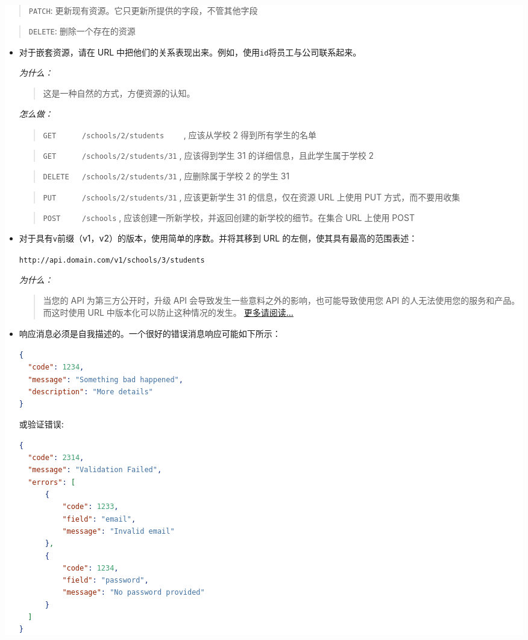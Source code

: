   > `PATCH`: 更新现有资源。它只更新所提供的字段，不管其他字段

  > `DELETE`: 删除一个存在的资源

- 对于嵌套资源，请在 URL 中把他们的关系表现出来。例如，使用`id`将员工与公司联系起来。

  _为什么：_

  > 这是一种自然的方式，方便资源的认知。

  _怎么做：_

  > `GET      /schools/2/students    ` , 应该从学校 2 得到所有学生的名单

  > `GET      /schools/2/students/31` , 应该得到学生 31 的详细信息，且此学生属于学校 2

  > `DELETE   /schools/2/students/31` , 应删除属于学校 2 的学生 31

  > `PUT      /schools/2/students/31` , 应该更新学生 31 的信息，仅在资源 URL 上使用 PUT 方式，而不要用收集

  > `POST     /schools` , 应该创建一所新学校，并返回创建的新学校的细节。在集合 URL 上使用 POST

- 对于具有`v`前缀（v1，v2）的版本，使用简单的序数。并将其移到 URL 的左侧，使其具有最高的范围表述：

  ```
  http://api.domain.com/v1/schools/3/students
  ```

  _为什么：_

  > 当您的 API 为第三方公开时，升级 API 会导致发生一些意料之外的影响，也可能导致使用您 API 的人无法使用您的服务和产品。而这时使用 URL 中版本化可以防止这种情况的发生。 [更多请阅读...](https://apigee.com/about/blog/technology/restful-api-design-tips-versioning)

- 响应消息必须是自我描述的。一个很好的错误消息响应可能如下所示：

  ```json
  {
  	"code": 1234,
  	"message": "Something bad happened",
  	"description": "More details"
  }
  ```

  或验证错误:

  ```json
  {
  	"code": 2314,
  	"message": "Validation Failed",
  	"errors": [
  		{
  			"code": 1233,
  			"field": "email",
  			"message": "Invalid email"
  		},
  		{
  			"code": 1234,
  			"field": "password",
  			"message": "No password provided"
  		}
  	]
  }
  ```
